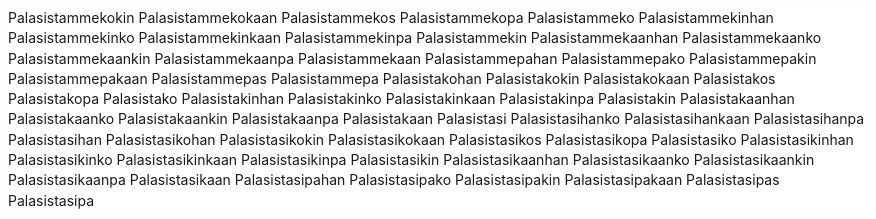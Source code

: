 Palasistammekokin
Palasistammekokaan
Palasistammekos
Palasistammekopa
Palasistammeko
Palasistammekinhan
Palasistammekinko
Palasistammekinkaan
Palasistammekinpa
Palasistammekin
Palasistammekaanhan
Palasistammekaanko
Palasistammekaankin
Palasistammekaanpa
Palasistammekaan
Palasistammepahan
Palasistammepako
Palasistammepakin
Palasistammepakaan
Palasistammepas
Palasistammepa
Palasistakohan
Palasistakokin
Palasistakokaan
Palasistakos
Palasistakopa
Palasistako
Palasistakinhan
Palasistakinko
Palasistakinkaan
Palasistakinpa
Palasistakin
Palasistakaanhan
Palasistakaanko
Palasistakaankin
Palasistakaanpa
Palasistakaan
Palasistasi
Palasistasihanko
Palasistasihankaan
Palasistasihanpa
Palasistasihan
Palasistasikohan
Palasistasikokin
Palasistasikokaan
Palasistasikos
Palasistasikopa
Palasistasiko
Palasistasikinhan
Palasistasikinko
Palasistasikinkaan
Palasistasikinpa
Palasistasikin
Palasistasikaanhan
Palasistasikaanko
Palasistasikaankin
Palasistasikaanpa
Palasistasikaan
Palasistasipahan
Palasistasipako
Palasistasipakin
Palasistasipakaan
Palasistasipas
Palasistasipa